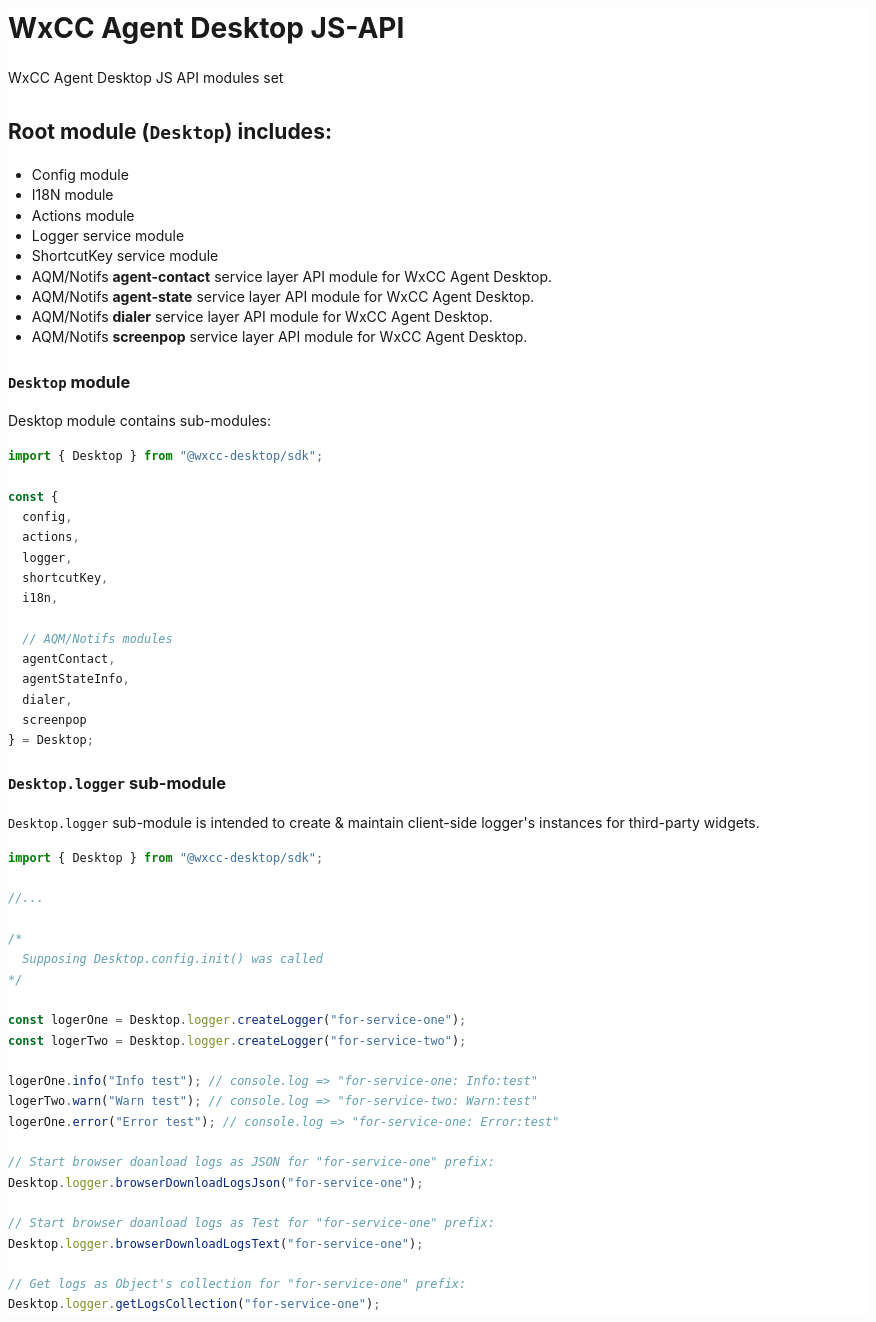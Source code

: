 # WxCC Agent Desktop JS-API
WxCC Agent Desktop JS API modules set

## Root module (`Desktop`) includes:
- Config module
- I18N module
- Actions module
- Logger service module
- ShortcutKey service module
- AQM/Notifs **agent-contact** service layer API module for WxCC Agent Desktop.
- AQM/Notifs **agent-state** service layer API module for WxCC Agent Desktop.
- AQM/Notifs **dialer** service layer API module for WxCC Agent Desktop.
- AQM/Notifs **screenpop** service layer API module for WxCC Agent Desktop.

### `Desktop` module
Desktop module contains sub-modules:

```Javascript
import { Desktop } from "@wxcc-desktop/sdk";

const {
  config,
  actions,
  logger,
  shortcutKey,
  i18n,

  // AQM/Notifs modules
  agentContact,
  agentStateInfo,
  dialer,
  screenpop
} = Desktop;
```

### `Desktop.logger` sub-module
`Desktop.logger` sub-module is intended to create & maintain client-side logger's instances for third-party widgets.   
```Javascript
import { Desktop } from "@wxcc-desktop/sdk";

//...

/* 
  Supposing Desktop.config.init() was called
*/

const logerOne = Desktop.logger.createLogger("for-service-one");
const logerTwo = Desktop.logger.createLogger("for-service-two");
    
logerOne.info("Info test"); // console.log => "for-service-one: Info:test"
logerTwo.warn("Warn test"); // console.log => "for-service-two: Warn:test"
logerOne.error("Error test"); // console.log => "for-service-one: Error:test"

// Start browser doanload logs as JSON for "for-service-one" prefix:
Desktop.logger.browserDownloadLogsJson("for-service-one");

// Start browser doanload logs as Test for "for-service-one" prefix:
Desktop.logger.browserDownloadLogsText("for-service-one");

// Get logs as Object's collection for "for-service-one" prefix:
Desktop.logger.getLogsCollection("for-service-one");
```